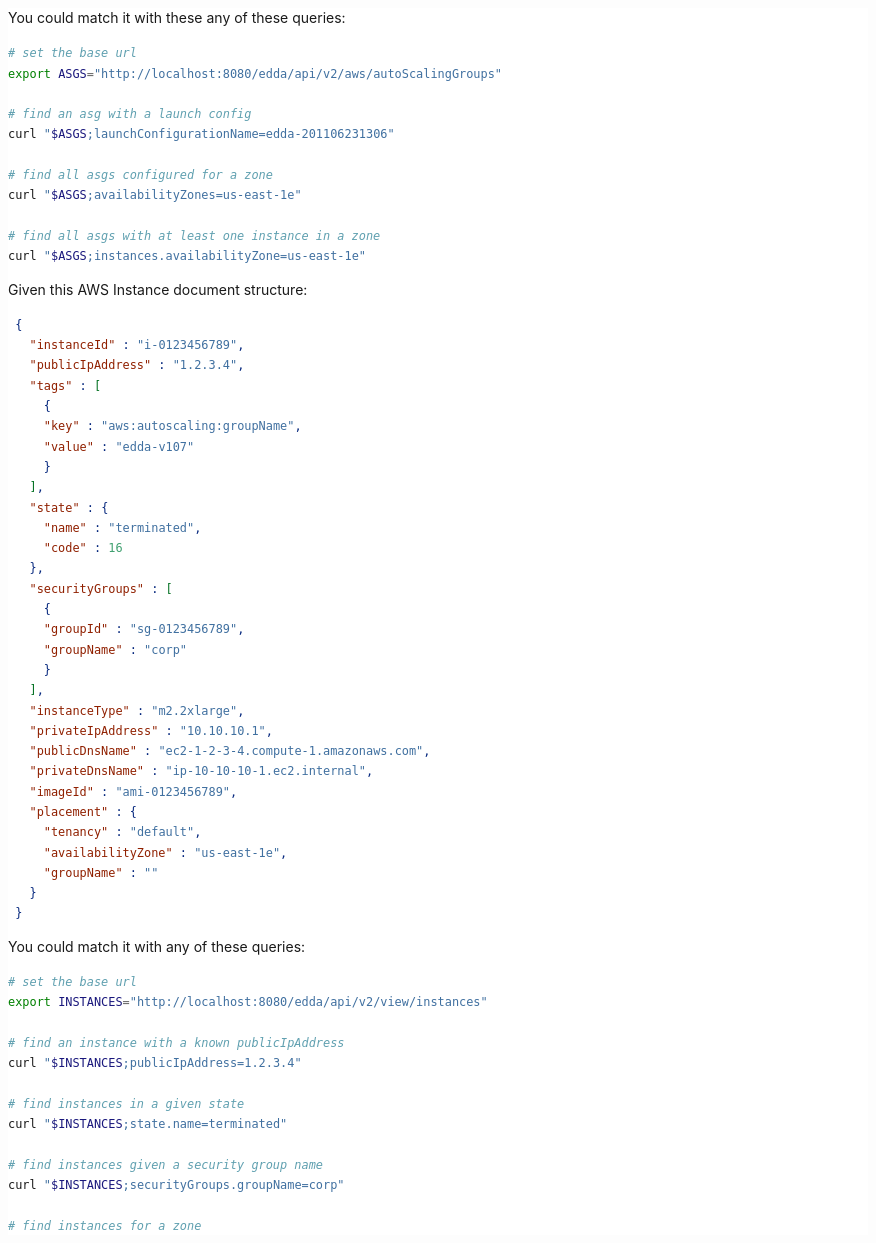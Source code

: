 You could match it with these any of these queries:

```bash
# set the base url
export ASGS="http://localhost:8080/edda/api/v2/aws/autoScalingGroups"

# find an asg with a launch config
curl "$ASGS;launchConfigurationName=edda-201106231306"

# find all asgs configured for a zone
curl "$ASGS;availabilityZones=us-east-1e"

# find all asgs with at least one instance in a zone
curl "$ASGS;instances.availabilityZone=us-east-1e"
```

Given this AWS Instance document structure:

```json
 {
   "instanceId" : "i-0123456789",
   "publicIpAddress" : "1.2.3.4",
   "tags" : [
     { 
     "key" : "aws:autoscaling:groupName",
     "value" : "edda-v107"
     }
   ],
   "state" : {
     "name" : "terminated",
     "code" : 16
   },
   "securityGroups" : [
     { 
     "groupId" : "sg-0123456789",
     "groupName" : "corp"
     }
   ],
   "instanceType" : "m2.2xlarge",
   "privateIpAddress" : "10.10.10.1",
   "publicDnsName" : "ec2-1-2-3-4.compute-1.amazonaws.com",
   "privateDnsName" : "ip-10-10-10-1.ec2.internal",
   "imageId" : "ami-0123456789",
   "placement" : {
     "tenancy" : "default",
     "availabilityZone" : "us-east-1e",
     "groupName" : ""
   }
 }
```

You could match it with any of these queries:

```bash
# set the base url
export INSTANCES="http://localhost:8080/edda/api/v2/view/instances"

# find an instance with a known publicIpAddress
curl "$INSTANCES;publicIpAddress=1.2.3.4"

# find instances in a given state
curl "$INSTANCES;state.name=terminated"

# find instances given a security group name
curl "$INSTANCES;securityGroups.groupName=corp"

# find instances for a zone
```